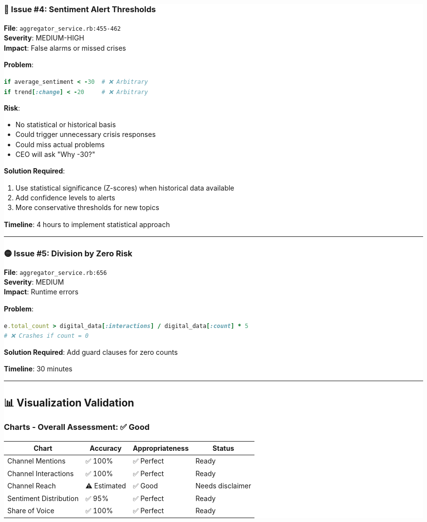 
### 🔴 Issue #4: Sentiment Alert Thresholds
**File**: `aggregator_service.rb:455-462`  
**Severity**: MEDIUM-HIGH  
**Impact**: False alarms or missed crises

**Problem**:
```ruby
if average_sentiment < -30  # ❌ Arbitrary
if trend[:change] < -20     # ❌ Arbitrary
```

**Risk**:
- No statistical or historical basis
- Could trigger unnecessary crisis responses
- Could miss actual problems
- CEO will ask "Why -30?"

**Solution Required**:
1. Use statistical significance (Z-scores) when historical data available
2. Add confidence levels to alerts
3. More conservative thresholds for new topics

**Timeline**: 4 hours to implement statistical approach

---

### 🟡 Issue #5: Division by Zero Risk
**File**: `aggregator_service.rb:656`  
**Severity**: MEDIUM  
**Impact**: Runtime errors

**Problem**:
```ruby
e.total_count > digital_data[:interactions] / digital_data[:count] * 5
# ❌ Crashes if count = 0
```

**Solution Required**:
Add guard clauses for zero counts

**Timeline**: 30 minutes

---

## 📊 Visualization Validation

### Charts - Overall Assessment: ✅ Good

| Chart | Accuracy | Appropriateness | Status |
|-------|----------|-----------------|--------|
| Channel Mentions | ✅ 100% | ✅ Perfect | Ready |
| Channel Interactions | ✅ 100% | ✅ Perfect | Ready |
| Channel Reach | ⚠️ Estimated | ✅ Good | Needs disclaimer |
| Sentiment Distribution | ✅ 95% | ✅ Perfect | Ready |
| Share of Voice | ✅ 100% | ✅ Perfect | Ready |
